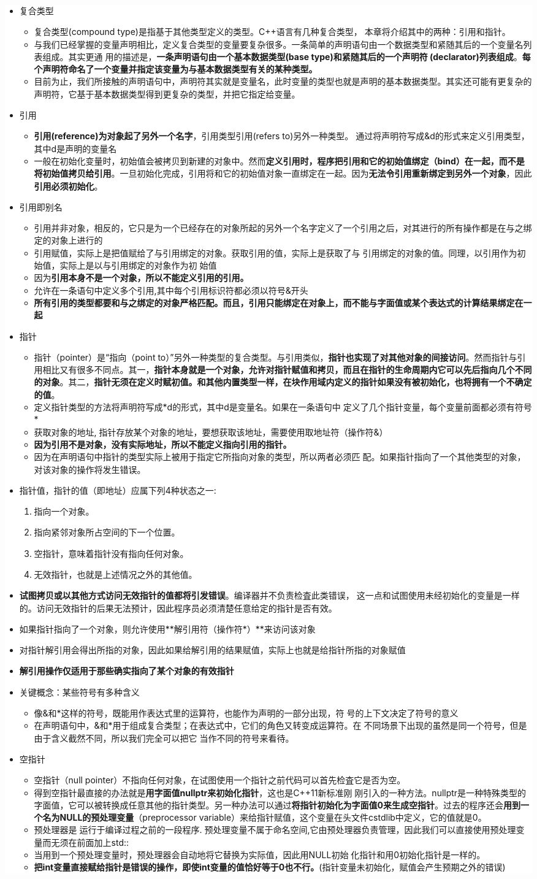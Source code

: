 * 复合类型

  * 复合类型(compound type)是指基于其他类型定义的类型。C++语言有几种复合类型， 本章将介绍其中的两种：引用和指针。
  * 与我们已经掌握的变量声明相比，定义复合类型的变量要复杂很多。一条简单的声明语句由一个数据类型和紧随其后的一个变量名列表组成。其实更通 用的描述是，**一条声明语句由一个基本数据类型(base type)和紧随其后的一个声明符 (declarator)列表组成**。**每个声明符命名了一个变量并指定该变量为与基本数据类型有关的某种类型。**
  * 目前为止，我们所接触的声明语句中，声明符其实就是变量名，此时变量的类型也就是声明的基本数据类型。其实还可能有更复杂的声明符，它基于基本数据类型得到更复杂的类型，并把它指定给变量。

* 引用

  * **引用(reference)为对象起了另外一个名字**，引用类型引用(refers to)另外一种类型。 通过将声明符写成&d的形式来定义引用类型，其中d是声明的变量名
  * 一般在初始化变量时，初始值会被拷贝到新建的对象中。然而**定义引用时，程序把引用和它的初始值绑定（bind）在一起，而不是将初始值拷贝给引用**。一旦初始化完成，引用将和它的初始值对象一直绑定在一起。因为**无法令引用重新绑定到另外一个对象**，因此**引用必须初始化**。

* 引用即别名

  * 引用并非对象，相反的，它只是为一个已经存在的对象所起的另外一个名字定义了一个引用之后，对其进行的所有操作都是在与之绑定的对象上进行的
  * 引用赋值，实际上是把值赋给了与引用绑定的对象。获取引用的值，实际上是获取了与 引用绑定的对象的值。同理，以引用作为初始值，实际上是以与引用绑定的对象作为初 始值
  * 因为**引用本身不是一个对象，所以不能定义引用的引用。**
  * 允许在一条语句中定义多个引用,其中每个引用标识符都必须以符号&开头
  * **所有引用的类型都要和与之绑定的对象严格匹配。而且，引用只能绑定在对象上，而不能与字面值或某个表达式的计算结果绑定在一起**

* 指针

  * 指针（pointer）是“指向（point to）”另外一种类型的复合类型。与引用类似，**指针也实现了对其他对象的间接访问**。然而指针与引用相比又有很多不同点。其一，**指针本身就是一个对象，允许对指针赋值和拷贝，而且在指针的生命周期内它可以先后指向几个不同的对象**。其二，**指针无须在定义时赋初值。和其他内置类型一样，在块作用域内定义的指针如果没有被初始化，也将拥有一个不确定的值**。
  * 定义指针类型的方法将声明符写成\*d的形式，其中d是变量名。如果在一条语句中 定义了几个指针变量，每个变量前面都必须有符号\*
  * 获取对象的地址, 指针存放某个对象的地址，要想获取该地址，需要使用取地址符（操作符&）
  * **因为引用不是对象，没有实际地址，所以不能定义指向引用的指针。**
  * 因为在声明语句中指针的类型实际上被用于指定它所指向对象的类型，所以两者必须匹 配。如果指针指向了一个其他类型的对象，对该对象的操作将发生错误。

* 指针值，指针的值（即地址）应属下列4种状态之一:

  1. 指向一个对象。

  2. 指向紧邻对象所占空间的下一个位置。
  3. 空指针，意味着指针没有指向任何对象。
  4. 无效指针，也就是上述情况之外的其他值。

* **试图拷贝或以其他方式访问无效指针的值都将引发错误**。编译器并不负责检査此类错误， 这一点和试图使用未经初始化的变量是一样的。访问无效指针的后果无法预计，因此程序员必须清楚任意给定的指针是否有效。

* 如果指针指向了一个对象，则允许使用**解引用符（操作符*）**来访问该对象

* 对指针解引用会得出所指的对象，因此如果给解引用的结果赋值，实际上也就是给指针所指的对象赋值

* **解引用操作仅适用于那些确实指向了某个对象的有效指针**

* 关键概念：某些符号有多种含义

  * 像&和*这样的符号，既能用作表达式里的运算符，也能作为声明的一部分出现，符 号的上下文决定了符号的意义
  * 在声明语句中，&和*用于组成复合类型；在表达式中，它们的角色又转变成运算符。在 不同场景下出现的虽然是同一个符号，但是由于含义截然不同，所以我们完全可以把它 当作不同的符号来看待。

* 空指针

  * 空指针（null pointer）不指向任何对象，在试图使用一个指针之前代码可以首先检査它是否为空。
  * 得到空指针最直接的办法就是**用字面值nullptr来初始化指针**，这也是C++11新标准刚 刚引入的一种方法。nullptr是一种特殊类型的字面值，它可以被转换成任意其他的指针类型。另一种办法可以通过**将指针初始化为字面值0来生成空指针**。过去的程序还会**用到一个名为NULL的预处理变量**（preprocessor variable）来给指针赋值，这个变量在头文件cstdlib中定义，它的值就是0。
  * 预处理器是 运行于编译过程之前的一段程序. 预处理变量不属于命名空间,它由预处理器负责管理，因此我们可以直接使用预处理变量而无须在前面加上std::
  * 当用到一个预处理变量时，预处理器会自动地将它替换为实际值，因此用NULL初始 化指针和用0初始化指针是一样的。
  * **把int变量直接赋给指针是错误的操作，即使int变量的值恰好等于0也不行。**(指针变量未初始化，赋值会产生预期之外的错误)
